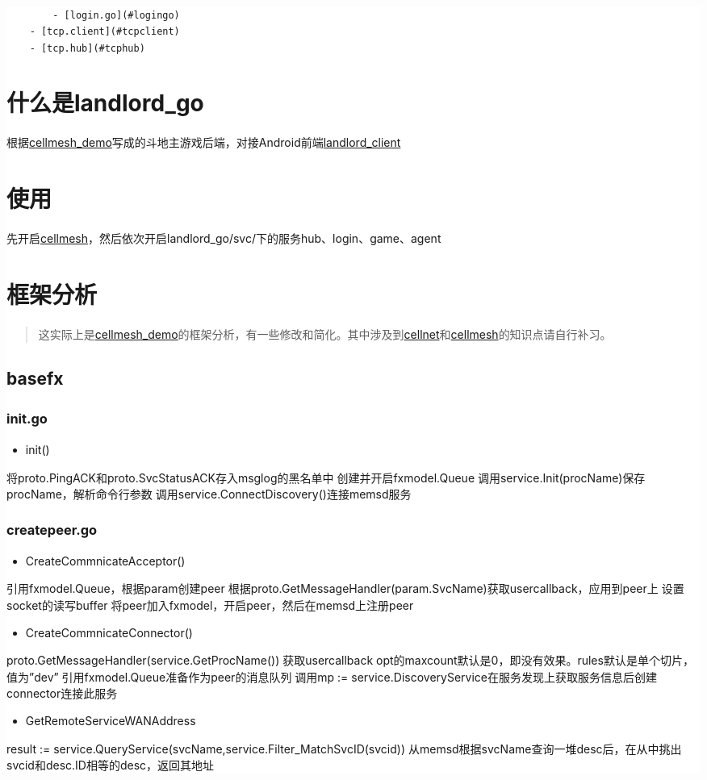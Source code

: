             - [login.go](#logingo)
        - [tcp.client](#tcpclient)
        - [tcp.hub](#tcphub)



# 什么是landlord_go

根据[cellmesh_demo](https://github.com/davyxu/cellmesh_demo)写成的斗地主游戏后端，对接Android前端[landlord_client](https://github.com/GramYang/landlord_client)

# 使用

先开启[cellmesh](https://github.com/davyxu/cellmesh)，然后依次开启landlord_go/svc/下的服务hub、login、game、agent

# 框架分析

> 这实际上是[cellmesh_demo](https://github.com/davyxu/cellmesh_demo)的框架分析，有一些修改和简化。其中涉及到[cellnet](https://github.com/davyxu/cellnet)和[cellmesh](https://github.com/davyxu/cellmesh)的知识点请自行补习。

## basefx

### init.go

* init()

将proto.PingACK和proto.SvcStatusACK存入msglog的黑名单中
创建并开启fxmodel.Queue
调用service.Init(procName)保存procName，解析命令行参数
调用service.ConnectDiscovery()连接memsd服务

### createpeer.go

* CreateCommnicateAcceptor()

引用fxmodel.Queue，根据param创建peer
根据proto.GetMessageHandler(param.SvcName)获取usercallback，应用到peer上
设置socket的读写buffer
将peer加入fxmodel，开启peer，然后在memsd上注册peer

* CreateCommnicateConnector()

proto.GetMessageHandler(service.GetProcName())
获取usercallback
opt的maxcount默认是0，即没有效果。rules默认是单个切片，值为”dev”
引用fxmodel.Queue准备作为peer的消息队列
调用mp := service.DiscoveryService在服务发现上获取服务信息后创建connector连接此服务

* GetRemoteServiceWANAddress

result := service.QueryService(svcName,service.Filter_MatchSvcID(svcid))
从memsd根据svcName查询一堆desc后，在从中挑出svcid和desc.ID相等的desc，返回其地址
